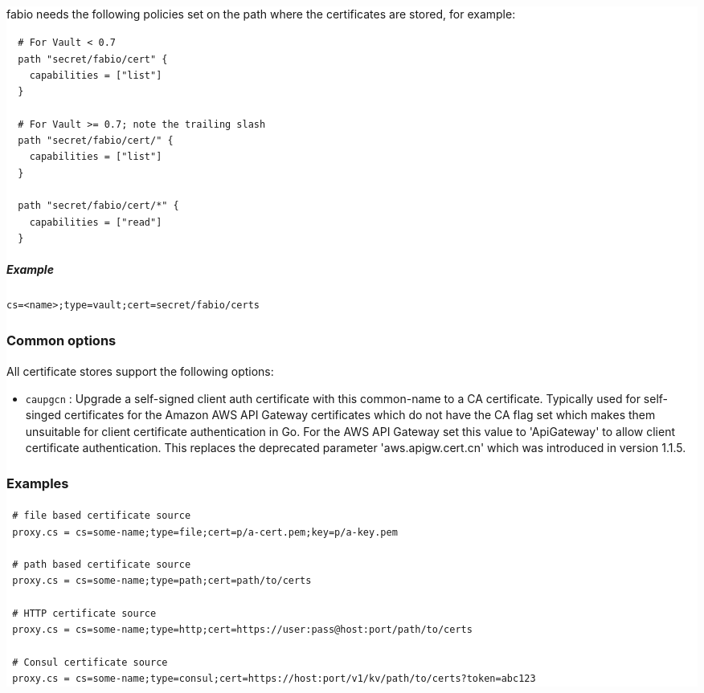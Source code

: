 fabio needs the following policies set on the path where the
certificates are stored, for example:

      # For Vault < 0.7
      path "secret/fabio/cert" {
        capabilities = ["list"]
      }

      # For Vault >= 0.7; note the trailing slash
      path "secret/fabio/cert/" {
        capabilities = ["list"]
      }

      path "secret/fabio/cert/*" {
        capabilities = ["read"]
      }

##### Example

    cs=<name>;type=vault;cert=secret/fabio/certs

### Common options

All certificate stores support the following options:

 * `caupgcn` : Upgrade a self-signed client auth certificate with this common-name
            to a CA certificate. Typically used for self-singed certificates
            for the Amazon AWS API Gateway certificates which do not have the
            CA flag set which makes them unsuitable for client certificate
            authentication in Go. For the AWS API Gateway set this value
            to 'ApiGateway' to allow client certificate authentication.
            This replaces the deprecated parameter 'aws.apigw.cert.cn'
            which was introduced in version 1.1.5.

### Examples

     # file based certificate source
     proxy.cs = cs=some-name;type=file;cert=p/a-cert.pem;key=p/a-key.pem

     # path based certificate source
     proxy.cs = cs=some-name;type=path;cert=path/to/certs

     # HTTP certificate source
     proxy.cs = cs=some-name;type=http;cert=https://user:pass@host:port/path/to/certs

     # Consul certificate source
     proxy.cs = cs=some-name;type=consul;cert=https://host:port/v1/kv/path/to/certs?token=abc123
